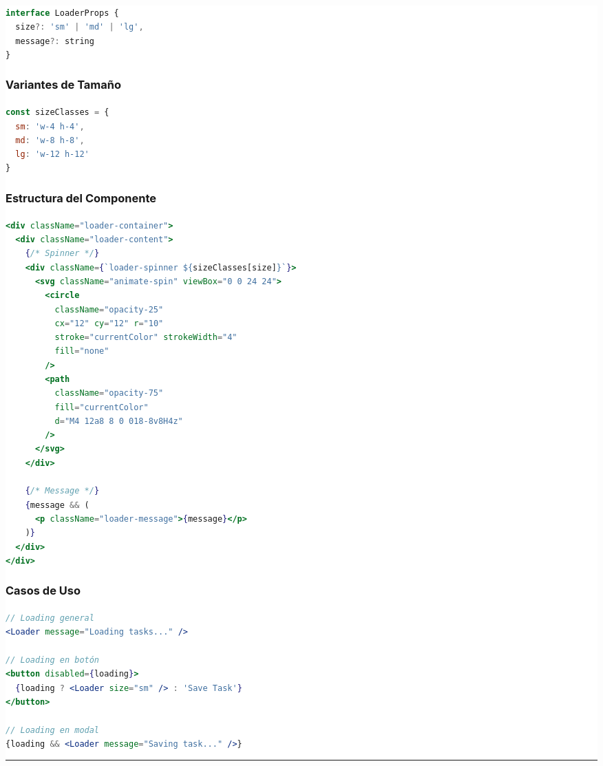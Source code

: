 ```javascript
interface LoaderProps {
  size?: 'sm' | 'md' | 'lg',
  message?: string
}
```

### Variantes de Tamaño

```javascript
const sizeClasses = {
  sm: 'w-4 h-4',
  md: 'w-8 h-8', 
  lg: 'w-12 h-12'
}
```

### Estructura del Componente

```jsx
<div className="loader-container">
  <div className="loader-content">
    {/* Spinner */}
    <div className={`loader-spinner ${sizeClasses[size]}`}>
      <svg className="animate-spin" viewBox="0 0 24 24">
        <circle
          className="opacity-25"
          cx="12" cy="12" r="10"
          stroke="currentColor" strokeWidth="4"
          fill="none"
        />
        <path
          className="opacity-75"
          fill="currentColor"
          d="M4 12a8 8 0 018-8v8H4z"
        />
      </svg>
    </div>
    
    {/* Message */}
    {message && (
      <p className="loader-message">{message}</p>
    )}
  </div>
</div>
```

### Casos de Uso

```jsx
// Loading general
<Loader message="Loading tasks..." />

// Loading en botón
<button disabled={loading}>
  {loading ? <Loader size="sm" /> : 'Save Task'}
</button>

// Loading en modal
{loading && <Loader message="Saving task..." />}
```

---